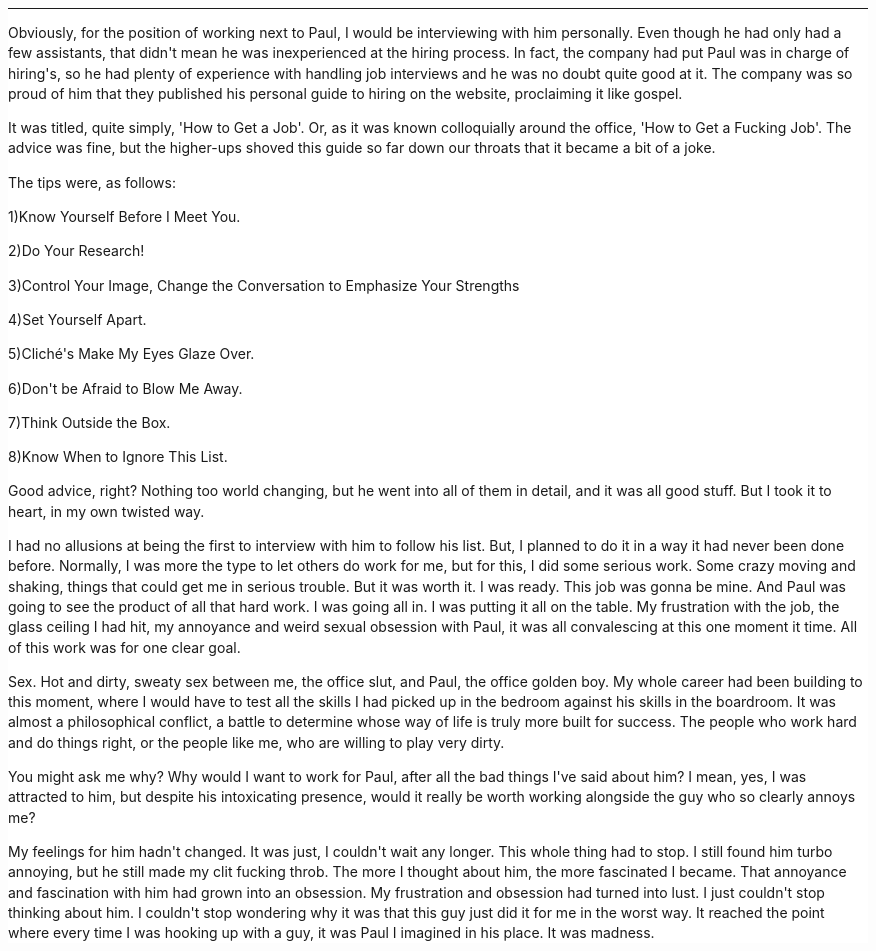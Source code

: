  ************** 

 Obviously, for the position of working next to Paul, I would be interviewing with him personally. Even though he had only had a few assistants, that didn't mean he was inexperienced at the hiring process. In fact, the company had put Paul was in charge of hiring's, so he had plenty of experience with handling job interviews and he was no doubt quite good at it. The company was so proud of him that they published his personal guide to hiring on the website, proclaiming it like gospel. 

 It was titled, quite simply, 'How to Get a Job'. Or, as it was known colloquially around the office, 'How to Get a Fucking Job'. The advice was fine, but the higher-ups shoved this guide so far down our throats that it became a bit of a joke. 

 The tips were, as follows: 

 1)Know Yourself Before I Meet You. 

 2)Do Your Research! 

 3)Control Your Image, Change the Conversation to Emphasize Your Strengths 

 4)Set Yourself Apart. 

 5)Cliché's Make My Eyes Glaze Over. 

 6)Don't be Afraid to Blow Me Away. 

 7)Think Outside the Box. 

 8)Know When to Ignore This List. 

 Good advice, right? Nothing too world changing, but he went into all of them in detail, and it was all good stuff. But I took it to heart, in my own twisted way. 

 I had no allusions at being the first to interview with him to follow his list. But, I planned to do it in a way it had never been done before. Normally, I was more the type to let others do work for me, but for this, I did some serious work. Some crazy moving and shaking, things that could get me in serious trouble. But it was worth it. I was ready. This job was gonna be mine. And Paul was going to see the product of all that hard work. I was going all in. I was putting it all on the table. My frustration with the job, the glass ceiling I had hit, my annoyance and weird sexual obsession with Paul, it was all convalescing at this one moment it time. All of this work was for one clear goal. 

 Sex. Hot and dirty, sweaty sex between me, the office slut, and Paul, the office golden boy. My whole career had been building to this moment, where I would have to test all the skills I had picked up in the bedroom against his skills in the boardroom. It was almost a philosophical conflict, a battle to determine whose way of life is truly more built for success. The people who work hard and do things right, or the people like me, who are willing to play very dirty. 

 You might ask me why? Why would I want to work for Paul, after all the bad things I've said about him? I mean, yes, I was attracted to him, but despite his intoxicating presence, would it really be worth working alongside the guy who so clearly annoys me? 

 My feelings for him hadn't changed. It was just, I couldn't wait any longer. This whole thing had to stop. I still found him turbo annoying, but he still made my clit fucking throb. The more I thought about him, the more fascinated I became. That annoyance and fascination with him had grown into an obsession. My frustration and obsession had turned into lust. I just couldn't stop thinking about him. I couldn't stop wondering why it was that this guy just did it for me in the worst way. It reached the point where every time I was hooking up with a guy, it was Paul I imagined in his place. It was madness. 
